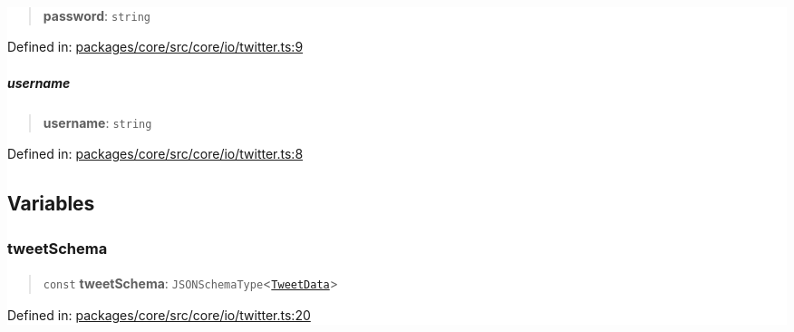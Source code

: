 > **password**: `string`

Defined in: [packages/core/src/core/io/twitter.ts:9](https://github.com/daydreamsai/daydreams/blob/f0e72101c0795a088a55fd072950f44bb2267eb0/packages/core/src/core/io/twitter.ts#L9)

##### username

> **username**: `string`

Defined in: [packages/core/src/core/io/twitter.ts:8](https://github.com/daydreamsai/daydreams/blob/f0e72101c0795a088a55fd072950f44bb2267eb0/packages/core/src/core/io/twitter.ts#L8)

## Variables

### tweetSchema

> `const` **tweetSchema**: `JSONSchemaType`\<[`TweetData`](Twitter.md#tweetdata)\>

Defined in: [packages/core/src/core/io/twitter.ts:20](https://github.com/daydreamsai/daydreams/blob/f0e72101c0795a088a55fd072950f44bb2267eb0/packages/core/src/core/io/twitter.ts#L20)
